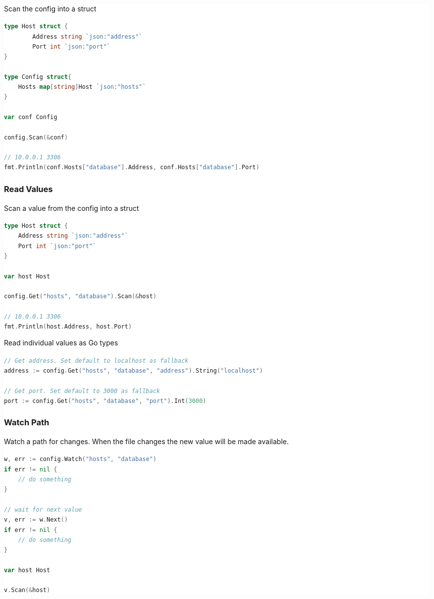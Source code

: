 Scan the config into a struct

```go
type Host struct {
        Address string `json:"address"`
        Port int `json:"port"`
}

type Config struct{
	Hosts map[string]Host `json:"hosts"`
}

var conf Config

config.Scan(&conf)

// 10.0.0.1 3306
fmt.Println(conf.Hosts["database"].Address, conf.Hosts["database"].Port)
```

### Read Values

Scan a value from the config into a struct

```go
type Host struct {
	Address string `json:"address"`
	Port int `json:"port"`
}

var host Host

config.Get("hosts", "database").Scan(&host)

// 10.0.0.1 3306
fmt.Println(host.Address, host.Port)
```

Read individual values as Go types

```go
// Get address. Set default to localhost as fallback
address := config.Get("hosts", "database", "address").String("localhost")

// Get port. Set default to 3000 as fallback
port := config.Get("hosts", "database", "port").Int(3000)
```

### Watch Path

Watch a path for changes. When the file changes the new value will be made available.

```go
w, err := config.Watch("hosts", "database")
if err != nil {
	// do something
}

// wait for next value
v, err := w.Next()
if err != nil {
	// do something
}

var host Host

v.Scan(&host)
```